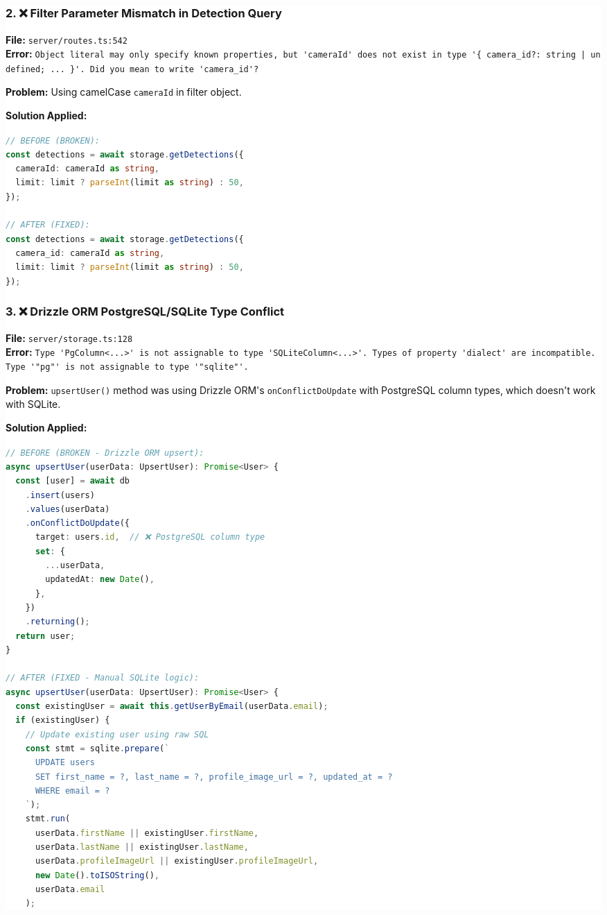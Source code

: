 ### 2. ❌ Filter Parameter Mismatch in Detection Query
**File:** `server/routes.ts:542`  
**Error:** `Object literal may only specify known properties, but 'cameraId' does not exist in type '{ camera_id?: string | undefined; ... }'. Did you mean to write 'camera_id'?`

**Problem:** Using camelCase `cameraId` in filter object.

**Solution Applied:**
```typescript
// BEFORE (BROKEN):
const detections = await storage.getDetections({
  cameraId: cameraId as string,
  limit: limit ? parseInt(limit as string) : 50,
});

// AFTER (FIXED):
const detections = await storage.getDetections({
  camera_id: cameraId as string,
  limit: limit ? parseInt(limit as string) : 50,
});
```

### 3. ❌ Drizzle ORM PostgreSQL/SQLite Type Conflict
**File:** `server/storage.ts:128`  
**Error:** `Type 'PgColumn<...>' is not assignable to type 'SQLiteColumn<...>'. Types of property 'dialect' are incompatible. Type '"pg"' is not assignable to type '"sqlite"'.`

**Problem:** `upsertUser()` method was using Drizzle ORM's `onConflictDoUpdate` with PostgreSQL column types, which doesn't work with SQLite.

**Solution Applied:**
```typescript
// BEFORE (BROKEN - Drizzle ORM upsert):
async upsertUser(userData: UpsertUser): Promise<User> {
  const [user] = await db
    .insert(users)
    .values(userData)
    .onConflictDoUpdate({
      target: users.id,  // ❌ PostgreSQL column type
      set: {
        ...userData,
        updatedAt: new Date(),
      },
    })
    .returning();
  return user;
}

// AFTER (FIXED - Manual SQLite logic):
async upsertUser(userData: UpsertUser): Promise<User> {
  const existingUser = await this.getUserByEmail(userData.email);
  if (existingUser) {
    // Update existing user using raw SQL
    const stmt = sqlite.prepare(`
      UPDATE users 
      SET first_name = ?, last_name = ?, profile_image_url = ?, updated_at = ?
      WHERE email = ?
    `);
    stmt.run(
      userData.firstName || existingUser.firstName,
      userData.lastName || existingUser.lastName,
      userData.profileImageUrl || existingUser.profileImageUrl,
      new Date().toISOString(),
      userData.email
    );
```